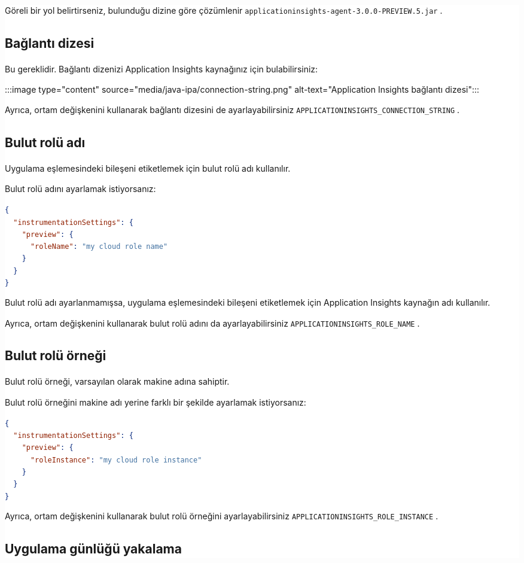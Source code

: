 Göreli bir yol belirtirseniz, bulunduğu dizine göre çözümlenir `applicationinsights-agent-3.0.0-PREVIEW.5.jar` .

## <a name="connection-string"></a>Bağlantı dizesi

Bu gereklidir. Bağlantı dizenizi Application Insights kaynağınız için bulabilirsiniz:

:::image type="content" source="media/java-ipa/connection-string.png" alt-text="Application Insights bağlantı dizesi":::

Ayrıca, ortam değişkenini kullanarak bağlantı dizesini de ayarlayabilirsiniz `APPLICATIONINSIGHTS_CONNECTION_STRING` .

## <a name="cloud-role-name"></a>Bulut rolü adı

Uygulama eşlemesindeki bileşeni etiketlemek için bulut rolü adı kullanılır.

Bulut rolü adını ayarlamak istiyorsanız:

```json
{
  "instrumentationSettings": {
    "preview": {   
      "roleName": "my cloud role name"
    }
  }
}
```

Bulut rolü adı ayarlanmamışsa, uygulama eşlemesindeki bileşeni etiketlemek için Application Insights kaynağın adı kullanılır.

Ayrıca, ortam değişkenini kullanarak bulut rolü adını da ayarlayabilirsiniz `APPLICATIONINSIGHTS_ROLE_NAME` .

## <a name="cloud-role-instance"></a>Bulut rolü örneği

Bulut rolü örneği, varsayılan olarak makine adına sahiptir.

Bulut rolü örneğini makine adı yerine farklı bir şekilde ayarlamak istiyorsanız:

```json
{
  "instrumentationSettings": {
    "preview": {
      "roleInstance": "my cloud role instance"
    }
  }
}
```

Ayrıca, ortam değişkenini kullanarak bulut rolü örneğini ayarlayabilirsiniz `APPLICATIONINSIGHTS_ROLE_INSTANCE` .

## <a name="application-log-capture"></a>Uygulama günlüğü yakalama
